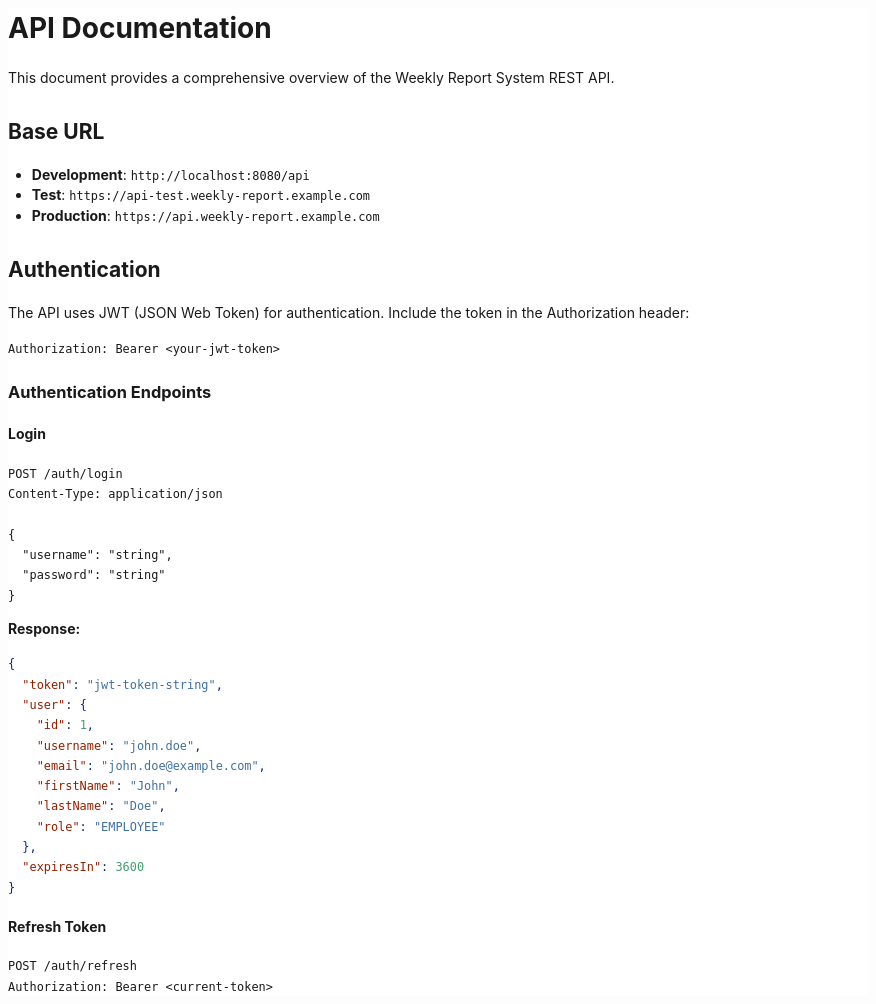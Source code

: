 # API Documentation

This document provides a comprehensive overview of the Weekly Report System REST API.

## Base URL

- **Development**: `http://localhost:8080/api`
- **Test**: `https://api-test.weekly-report.example.com`
- **Production**: `https://api.weekly-report.example.com`

## Authentication

The API uses JWT (JSON Web Token) for authentication. Include the token in the Authorization header:

```http
Authorization: Bearer <your-jwt-token>
```

### Authentication Endpoints

#### Login
```http
POST /auth/login
Content-Type: application/json

{
  "username": "string",
  "password": "string"
}
```

**Response:**
```json
{
  "token": "jwt-token-string",
  "user": {
    "id": 1,
    "username": "john.doe",
    "email": "john.doe@example.com",
    "firstName": "John",
    "lastName": "Doe",
    "role": "EMPLOYEE"
  },
  "expiresIn": 3600
}
```

#### Refresh Token
```http
POST /auth/refresh
Authorization: Bearer <current-token>
```

